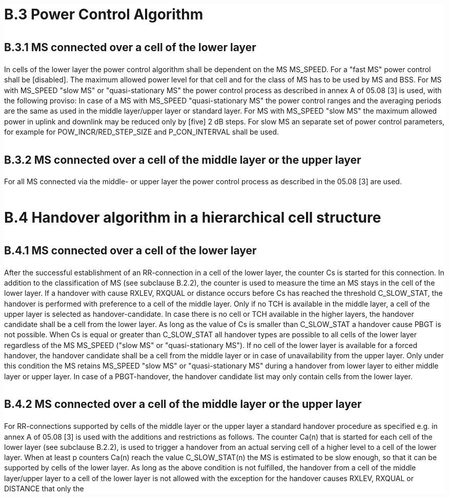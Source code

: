 # B.3 Power Control Algorithm
## B.3.1 MS connected over a cell of the lower layer
In cells of the lower layer the power control algorithm shall be dependent on
the MS MS_SPEED.
For a \"fast MS\" power control shall be [disabled]. The maximum allowed power
level for that cell and for the class of MS has to be used by MS and BSS.
For MS with MS_SPEED \"slow MS\" or \"quasi-stationary MS\" the power control
process as described in annex A of 05.08 [3] is used, with the following
proviso:
In case of a MS with MS_SPEED \"quasi-stationary MS\" the power control ranges
and the averaging periods are the same as used in the middle layer/upper layer
or standard layer.
For MS with MS_SPEED \"slow MS\" the maximum allowed power in uplink and
downlink may be reduced only by [five] 2 dB steps. For slow MS an separate set
of power control parameters, for example for POW_INCR/RED_STEP_SIZE and
P_CON_INTERVAL shall be used.
## B.3.2 MS connected over a cell of the middle layer or the upper layer
For all MS connected via the middle- or upper layer the power control process
as described in the 05.08 [3] are used.
# B.4 Handover algorithm in a hierarchical cell structure
## B.4.1 MS connected over a cell of the lower layer
After the successful establishment of an RR-connection in a cell of the lower
layer, the counter Cs is started for this connection. In addition to the
classification of MS (see subclause B.2.2), the counter is used to measure the
time an MS stays in the cell of the lower layer.
If a handover with cause RXLEV, RXQUAL or distance occurs before Cs has
reached the threshold C_SLOW_STAT, the handover is performed with preference
to a cell of the middle layer. Only if no TCH is available in the middle
layer, a cell of the upper layer is selected as handover-candidate. In case
there is no cell or TCH available in the higher layers, the handover candidate
shall be a cell from the lower layer. As long as the value of Cs is smaller
than C_SLOW_STAT a handover cause PBGT is not possible.
When Cs is equal or greater than C_SLOW_STAT all handover types are possible
to all cells of the lower layer regardless of the MS MS_SPEED (\"slow MS\" or
\"quasi-stationary MS\"). If no cell of the lower layer is available for a
forced handover, the handover candidate shall be a cell from the middle layer
or in case of unavailability from the upper layer. Only under this condition
the MS retains MS_SPEED \"slow MS\" or \"quasi-stationary MS\" during a
handover from lower layer to either middle layer or upper layer. In case of a
PBGT-handover, the handover candidate list may only contain cells from the
lower layer.
## B.4.2 MS connected over a cell of the middle layer or the upper layer
For RR-connections supported by cells of the middle layer or the upper layer a
standard handover procedure as specified e.g. in annex A of 05.08 [3] is used
with the additions and restrictions as follows.
The counter Ca(n) that is started for each cell of the lower layer (see
subclause B.2.2), is used to trigger a handover from an actual serving cell of
a higher level to a cell of the lower layer.
When at least p counters Ca(n) reach the value C_SLOW_STAT(n) the MS is
estimated to be slow enough, so that it can be supported by cells of the lower
layer.
As long as the above condition is not fulfilled, the handover from a cell of
the middle layer/upper layer to a cell of the lower layer is not allowed with
the exception for the handover causes RXLEV, RXQUAL or DISTANCE that only the